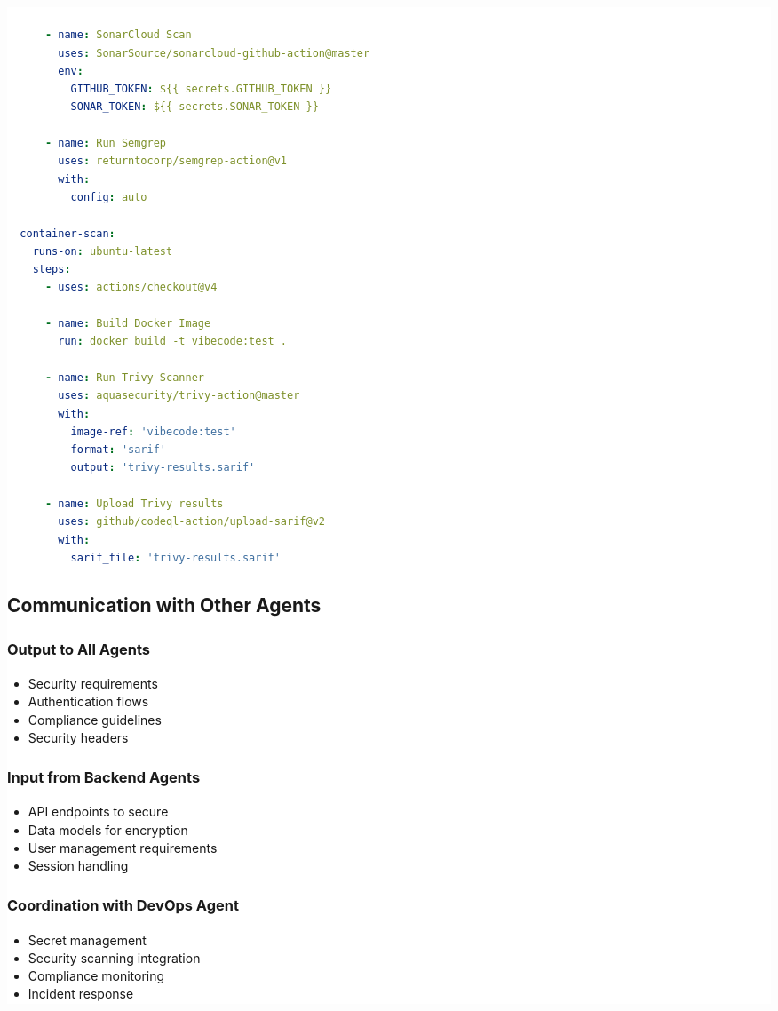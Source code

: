 ```yaml
      
      - name: SonarCloud Scan
        uses: SonarSource/sonarcloud-github-action@master
        env:
          GITHUB_TOKEN: ${{ secrets.GITHUB_TOKEN }}
          SONAR_TOKEN: ${{ secrets.SONAR_TOKEN }}
      
      - name: Run Semgrep
        uses: returntocorp/semgrep-action@v1
        with:
          config: auto

  container-scan:
    runs-on: ubuntu-latest
    steps:
      - uses: actions/checkout@v4
      
      - name: Build Docker Image
        run: docker build -t vibecode:test .
      
      - name: Run Trivy Scanner
        uses: aquasecurity/trivy-action@master
        with:
          image-ref: 'vibecode:test'
          format: 'sarif'
          output: 'trivy-results.sarif'
      
      - name: Upload Trivy results
        uses: github/codeql-action/upload-sarif@v2
        with:
          sarif_file: 'trivy-results.sarif'
```

## Communication with Other Agents

### Output to All Agents
- Security requirements
- Authentication flows
- Compliance guidelines
- Security headers

### Input from Backend Agents
- API endpoints to secure
- Data models for encryption
- User management requirements
- Session handling

### Coordination with DevOps Agent
- Secret management
- Security scanning integration
- Compliance monitoring
- Incident response
